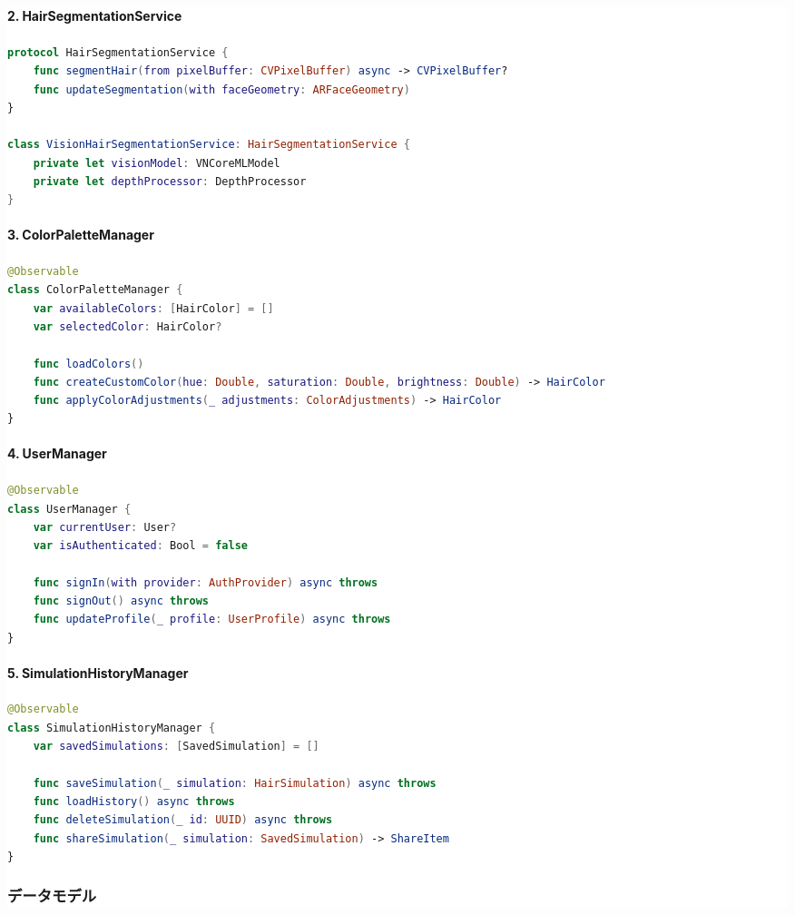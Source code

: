 #### 2. HairSegmentationService
```swift
protocol HairSegmentationService {
    func segmentHair(from pixelBuffer: CVPixelBuffer) async -> CVPixelBuffer?
    func updateSegmentation(with faceGeometry: ARFaceGeometry)
}

class VisionHairSegmentationService: HairSegmentationService {
    private let visionModel: VNCoreMLModel
    private let depthProcessor: DepthProcessor
}
```

#### 3. ColorPaletteManager
```swift
@Observable
class ColorPaletteManager {
    var availableColors: [HairColor] = []
    var selectedColor: HairColor?
    
    func loadColors()
    func createCustomColor(hue: Double, saturation: Double, brightness: Double) -> HairColor
    func applyColorAdjustments(_ adjustments: ColorAdjustments) -> HairColor
}
```

#### 4. UserManager
```swift
@Observable
class UserManager {
    var currentUser: User?
    var isAuthenticated: Bool = false
    
    func signIn(with provider: AuthProvider) async throws
    func signOut() async throws
    func updateProfile(_ profile: UserProfile) async throws
}
```

#### 5. SimulationHistoryManager
```swift
@Observable
class SimulationHistoryManager {
    var savedSimulations: [SavedSimulation] = []
    
    func saveSimulation(_ simulation: HairSimulation) async throws
    func loadHistory() async throws
    func deleteSimulation(_ id: UUID) async throws
    func shareSimulation(_ simulation: SavedSimulation) -> ShareItem
}
```

### データモデル
